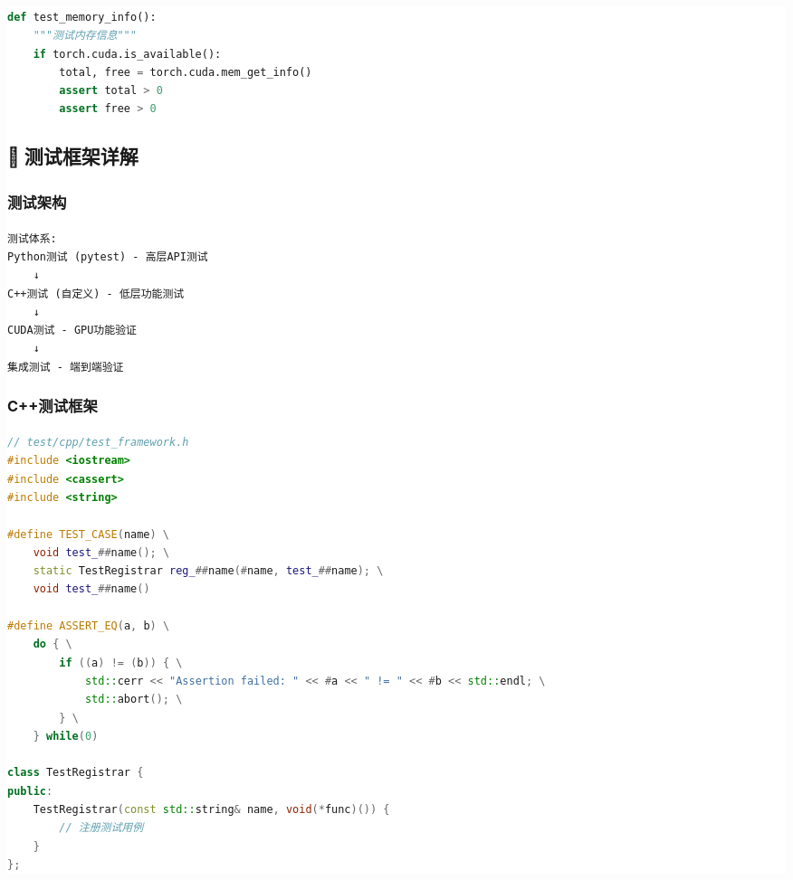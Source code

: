 ```python
def test_memory_info():
    """测试内存信息"""
    if torch.cuda.is_available():
        total, free = torch.cuda.mem_get_info()
        assert total > 0
        assert free > 0
```

## 🧪 测试框架详解

### 测试架构

```
测试体系:
Python测试 (pytest) - 高层API测试
    ↓
C++测试 (自定义) - 低层功能测试  
    ↓
CUDA测试 - GPU功能验证
    ↓
集成测试 - 端到端验证
```

### C++测试框架

```cpp
// test/cpp/test_framework.h
#include <iostream>
#include <cassert>
#include <string>

#define TEST_CASE(name) \
    void test_##name(); \
    static TestRegistrar reg_##name(#name, test_##name); \
    void test_##name()

#define ASSERT_EQ(a, b) \
    do { \
        if ((a) != (b)) { \
            std::cerr << "Assertion failed: " << #a << " != " << #b << std::endl; \
            std::abort(); \
        } \
    } while(0)

class TestRegistrar {
public:
    TestRegistrar(const std::string& name, void(*func)()) {
        // 注册测试用例
    }
};
```
